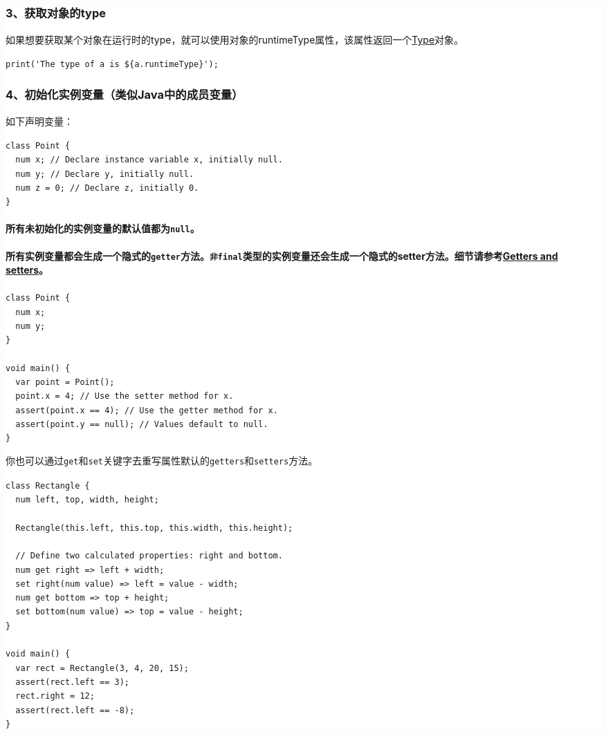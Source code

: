 ### 3、获取对象的type
如果想要获取某个对象在运行时的type，就可以使用对象的runtimeType属性，该属性返回一个[Type](https://api.dartlang.org/stable/2.2.0/dart-core/Type-class.html)对象。

```
print('The type of a is ${a.runtimeType}');
```

### 4、初始化实例变量（类似Java中的成员变量）
如下声明变量：

```
class Point {
  num x; // Declare instance variable x, initially null.
  num y; // Declare y, initially null.
  num z = 0; // Declare z, initially 0.
}
```

#### 所有未初始化的实例变量的默认值都为`null`。

#### 所有实例变量都会生成一个隐式的`getter`方法。`非final`类型的实例变量还会生成一个隐式的setter方法。细节请参考[Getters and setters](https://www.dartlang.org/guides/language/language-tour#getters-and-setters)。

```
class Point {
  num x;
  num y;
}

void main() {
  var point = Point();
  point.x = 4; // Use the setter method for x.
  assert(point.x == 4); // Use the getter method for x.
  assert(point.y == null); // Values default to null.
}
```

你也可以通过`get`和`set`关键字去重写属性默认的`getters`和`setters`方法。

```
class Rectangle {
  num left, top, width, height;

  Rectangle(this.left, this.top, this.width, this.height);

  // Define two calculated properties: right and bottom.
  num get right => left + width;
  set right(num value) => left = value - width;
  num get bottom => top + height;
  set bottom(num value) => top = value - height;
}

void main() {
  var rect = Rectangle(3, 4, 20, 15);
  assert(rect.left == 3);
  rect.right = 12;
  assert(rect.left == -8);
}
```
